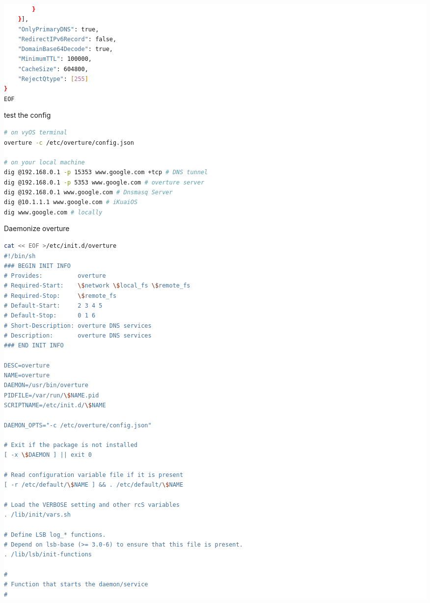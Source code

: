 ```bash
		}
	}],
	"OnlyPrimaryDNS": true,
	"RedirectIPv6Record": false,
	"DomainBase64Decode": true,
	"MinimumTTL": 100000,
	"CacheSize": 604800,
	"RejectQtype": [255]
}
EOF
```

test the config

```bash
# on vyOS terminal
overture -c /etc/overture/config.json

# on your local machine
dig @192.168.0.1 -p 15353 www.google.com +tcp # DNS tunnel
dig @192.168.0.1 -p 5353 www.google.com # overture server
dig @192.168.0.1 www.google.com # Dnsmasq Server
dig @10.1.1.1 www.google.com # iKuaiOS 
dig www.google.com # locally 
```

Daemonize overture

```bash
cat << EOF >/etc/init.d/overture
#!/bin/sh
### BEGIN INIT INFO
# Provides:          overture
# Required-Start:    \$network \$local_fs \$remote_fs
# Required-Stop:     \$remote_fs
# Default-Start:     2 3 4 5
# Default-Stop:      0 1 6
# Short-Description: overture DNS services
# Description:       overture DNS services
### END INIT INFO

DESC=overture
NAME=overture
DAEMON=/usr/bin/overture
PIDFILE=/var/run/\$NAME.pid
SCRIPTNAME=/etc/init.d/\$NAME

DAEMON_OPTS="-c /etc/overture/config.json"

# Exit if the package is not installed
[ -x \$DAEMON ] || exit 0

# Read configuration variable file if it is present
[ -r /etc/default/\$NAME ] && . /etc/default/\$NAME

# Load the VERBOSE setting and other rcS variables
. /lib/init/vars.sh

# Define LSB log_* functions.
# Depend on lsb-base (>= 3.0-6) to ensure that this file is present.
. /lib/lsb/init-functions

#
# Function that starts the daemon/service
#
```